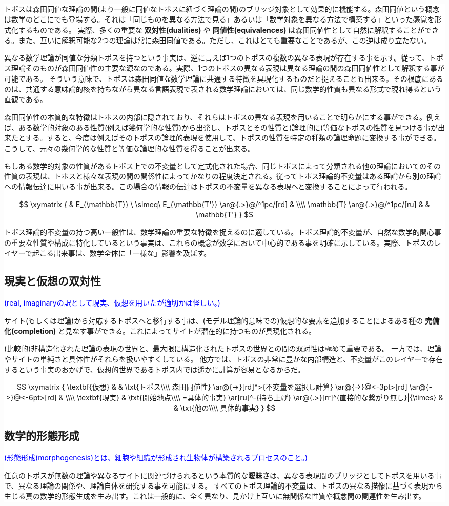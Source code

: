 トポスは森田同値な理論の間(より一般に同値なトポスに紐づく理論の間)のブリッジ対象として効果的に機能する。森田同値という概念は数学のどこにでも登場する。それは「同じものを異なる方法で見る」あるいは「数学対象を異なる方法で構築する」といった感覚を形式化するものである。
実際、多くの重要な **双対性(dualities)** や **同値性(equivalences)** は森田同値性として自然に解釈することができる。また、互いに解釈可能な2つの理論は常に森田同値である。ただし、これはとても重要なことであるが、この逆は成り立たない。

異なる数学理論が同値な分類トポスを持つという事実は、逆に言えば1つのトポスの複数の異なる表現が存在する事を示す。従って、トポス理論そのものが森田同値性の主要な源なのである。実際、1つのトポスの異なる表現は異なる理論の間の森田同値性として解釈する事が可能である。
そういう意味で、トポスは森田同値な数学理論に共通する特徴を具現化するものだと捉えることも出来る。その根底にあるのは、共通する意味論的核を持ちながら異なる言語表現で表される数学理論においては、同じ数学的性質も異なる形式で現れ得るという直観である。

森田同値性の本質的な特徴はトポスの内部に隠されており、それらはトポスの異なる表現を用いることで明らかにする事ができる。例えば、ある数学的対象のある性質(例えば幾何学的な性質)から出発し、トポスとその性質と(論理的に)等価なトポスの性質を見つける事が出来たとする。すると、今度は例えばそのトポスの論理的表現を使用して、トポスの性質を特定の種類の論理命題に変換する事ができる。こうして、元々の幾何学的な性質と等価な論理的な性質を得ることが出来る。

もしある数学的対象の性質があるトポス上での不変量として定式化された場合、同じトポスによって分類される他の理論においてのその性質の表現は、トポスと様々な表現の間の関係性によってかなりの程度決定される。従ってトポス理論的不変量はある理論から別の理論への情報伝達に用いる事が出来る。この場合の情報の伝達はトポスの不変量を異なる表現へと変換することによって行われる。

$$
\xymatrix {
& E_{\mathbb{T}} \ \simeq\  E_{\mathbb{T'}} \ar@{.>}@/^1pc/[rd] & \\\\
\mathbb{T} \ar@{.>}@/^1pc/[ru] & & \mathbb{T'}
}
$$

トポス理論的不変量の持つ高い一般性は、数学理論の重要な特徴を捉えるのに適している。トポス理論的不変量が、自然な数学的関心事の重要な性質や構成に特化しているという事実は、これらの概念が数学において中心的である事を明確に示している。実際、トポスのレイヤーで起こる出来事は、数学全体に「一様な」影響を及ぼす。

## 現実と仮想の双対性

<font color="blue">(real, imaginaryの訳として現実、仮想を用いたが適切かは怪しい。)</font>

サイト(もしくは理論)から対応するトポスへと移行する事は、(モデル理論的意味での)仮想的な要素を追加することによるある種の **完備化(completion)** と見なす事ができる。これによってサイトが潜在的に持つものが具現化される。

(比較的)非構造化された理論の表現の世界と、最大限に構造化されたトポスの世界との間の双対性は極めて重要である。
一方では、理論やサイトの単純さと具体性がそれらを扱いやすくしている。
他方では、トポスの非常に豊かな内部構造と、不変量がこのレイヤーで存在するという事実のおかげで、仮想的世界であるトポス内では遥かに計算が容易となるからだ。

$$
\xymatrix {
\textbf{仮想} &                                & \txt{トポス\\\\ 森田同値性} \ar@{->}[rd]^>{不変量を選択し計算} \ar@{->}@<-3pt>[rd] \ar@{->}@<-6pt>[rd] &   \\\\
\textbf{現実} & \txt{開始地点\\\\ =具体的事実} \ar[ru]^-{持ち上げ} \ar@{.>}[rr]^{直接的な繋がり無し}|{\times} &                             & \txt{他の\\\\ 具体的事実}
}
$$

## 数学的形態形成

<font color="blue">
(形態形成(morphogenesis)とは、細胞や組織が形成され生物体が構築されるプロセスのこと。)
</font>

任意のトポスが無数の理論や異なるサイトに関連づけられるという本質的な**曖昧さ**は、異なる表現間のブリッジとしてトポスを用いる事で、異なる理論の関係や、理論自体を研究する事を可能にする。
すべてのトポス理論的不変量は、トポスの異なる描像に基づく表現から生じる真の数学的形態生成を生み出す。これは一般的に、全く異なり、見かけ上互いに無関係な性質や概念間の関連性を生み出す。
